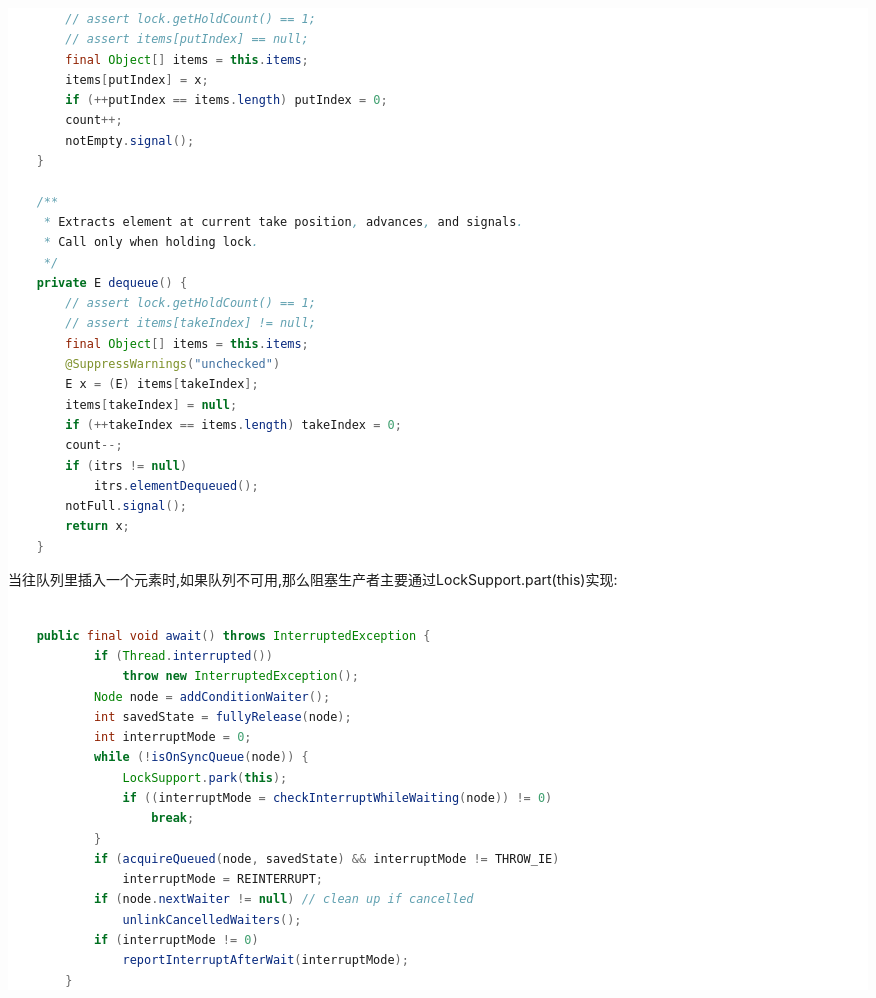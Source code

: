 ```java
        // assert lock.getHoldCount() == 1;
        // assert items[putIndex] == null;
        final Object[] items = this.items;
        items[putIndex] = x;
        if (++putIndex == items.length) putIndex = 0;
        count++;
        notEmpty.signal();
    }

    /**
     * Extracts element at current take position, advances, and signals.
     * Call only when holding lock.
     */
    private E dequeue() {
        // assert lock.getHoldCount() == 1;
        // assert items[takeIndex] != null;
        final Object[] items = this.items;
        @SuppressWarnings("unchecked")
        E x = (E) items[takeIndex];
        items[takeIndex] = null;
        if (++takeIndex == items.length) takeIndex = 0;
        count--;
        if (itrs != null)
            itrs.elementDequeued();
        notFull.signal();
        return x;
    }
```

当往队列里插入一个元素时,如果队列不可用,那么阻塞生产者主要通过LockSupport.part(this)实现:

```java

	public final void await() throws InterruptedException {
            if (Thread.interrupted())
                throw new InterruptedException();
            Node node = addConditionWaiter();
            int savedState = fullyRelease(node);
            int interruptMode = 0;
            while (!isOnSyncQueue(node)) {
                LockSupport.park(this);
                if ((interruptMode = checkInterruptWhileWaiting(node)) != 0)
                    break;
            }
            if (acquireQueued(node, savedState) && interruptMode != THROW_IE)
                interruptMode = REINTERRUPT;
            if (node.nextWaiter != null) // clean up if cancelled
                unlinkCancelledWaiters();
            if (interruptMode != 0)
                reportInterruptAfterWait(interruptMode);
        }

```
